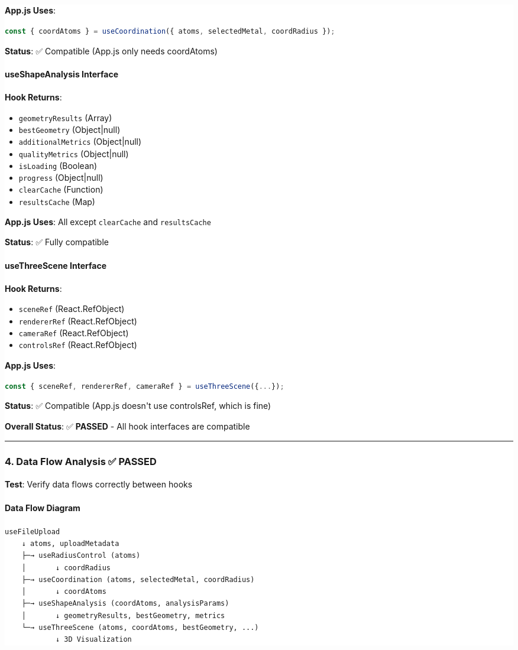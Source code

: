 **App.js Uses**:
```javascript
const { coordAtoms } = useCoordination({ atoms, selectedMetal, coordRadius });
```

**Status**: ✅ Compatible (App.js only needs coordAtoms)

#### useShapeAnalysis Interface

**Hook Returns**:
- `geometryResults` (Array)
- `bestGeometry` (Object|null)
- `additionalMetrics` (Object|null)
- `qualityMetrics` (Object|null)
- `isLoading` (Boolean)
- `progress` (Object|null)
- `clearCache` (Function)
- `resultsCache` (Map)

**App.js Uses**: All except `clearCache` and `resultsCache`

**Status**: ✅ Fully compatible

#### useThreeScene Interface

**Hook Returns**:
- `sceneRef` (React.RefObject)
- `rendererRef` (React.RefObject)
- `cameraRef` (React.RefObject)
- `controlsRef` (React.RefObject)

**App.js Uses**:
```javascript
const { sceneRef, rendererRef, cameraRef } = useThreeScene({...});
```

**Status**: ✅ Compatible (App.js doesn't use controlsRef, which is fine)

**Overall Status**: ✅ **PASSED** - All hook interfaces are compatible

---

### 4. Data Flow Analysis ✅ PASSED

**Test**: Verify data flows correctly between hooks

#### Data Flow Diagram

```
useFileUpload
    ↓ atoms, uploadMetadata
    ├─→ useRadiusControl (atoms)
    │       ↓ coordRadius
    ├─→ useCoordination (atoms, selectedMetal, coordRadius)
    │       ↓ coordAtoms
    ├─→ useShapeAnalysis (coordAtoms, analysisParams)
    │       ↓ geometryResults, bestGeometry, metrics
    └─→ useThreeScene (atoms, coordAtoms, bestGeometry, ...)
            ↓ 3D Visualization
```
